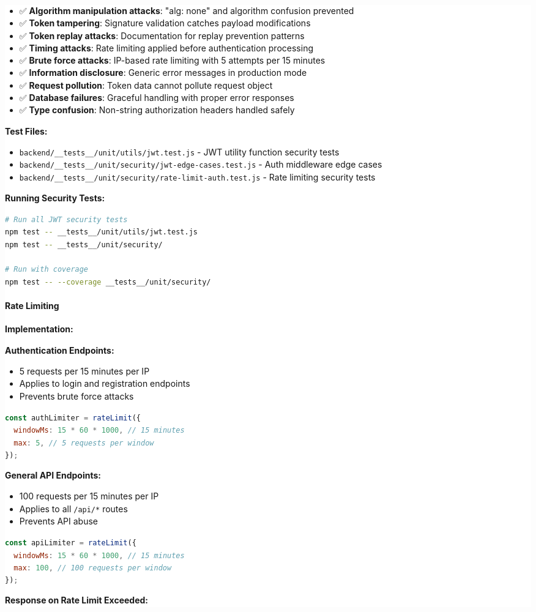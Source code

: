 - ✅ **Algorithm manipulation attacks**: "alg: none" and algorithm confusion prevented
- ✅ **Token tampering**: Signature validation catches payload modifications
- ✅ **Token replay attacks**: Documentation for replay prevention patterns
- ✅ **Timing attacks**: Rate limiting applied before authentication processing
- ✅ **Brute force attacks**: IP-based rate limiting with 5 attempts per 15 minutes
- ✅ **Information disclosure**: Generic error messages in production mode
- ✅ **Request pollution**: Token data cannot pollute request object
- ✅ **Database failures**: Graceful handling with proper error responses
- ✅ **Type confusion**: Non-string authorization headers handled safely

**Test Files:**

- `backend/__tests__/unit/utils/jwt.test.js` - JWT utility function security tests
- `backend/__tests__/unit/security/jwt-edge-cases.test.js` - Auth middleware edge cases
- `backend/__tests__/unit/security/rate-limit-auth.test.js` - Rate limiting security tests

**Running Security Tests:**

```bash
# Run all JWT security tests
npm test -- __tests__/unit/utils/jwt.test.js
npm test -- __tests__/unit/security/

# Run with coverage
npm test -- --coverage __tests__/unit/security/
```

#### Rate Limiting

**Implementation:**

**Authentication Endpoints:**

- 5 requests per 15 minutes per IP
- Applies to login and registration endpoints
- Prevents brute force attacks

```javascript
const authLimiter = rateLimit({
  windowMs: 15 * 60 * 1000, // 15 minutes
  max: 5, // 5 requests per window
});
```

**General API Endpoints:**

- 100 requests per 15 minutes per IP
- Applies to all `/api/*` routes
- Prevents API abuse

```javascript
const apiLimiter = rateLimit({
  windowMs: 15 * 60 * 1000, // 15 minutes
  max: 100, // 100 requests per window
});
```

**Response on Rate Limit Exceeded:**
